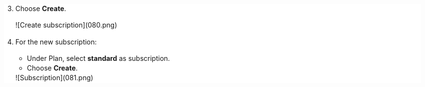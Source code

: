 3.  Choose **Create**.

    <!-- border -->![Create subscription](080.png)

4. For the new subscription:
    - Under Plan, select **standard** as subscription.
    - Choose **Create**.

    <!-- border -->![Subscription](081.png)
